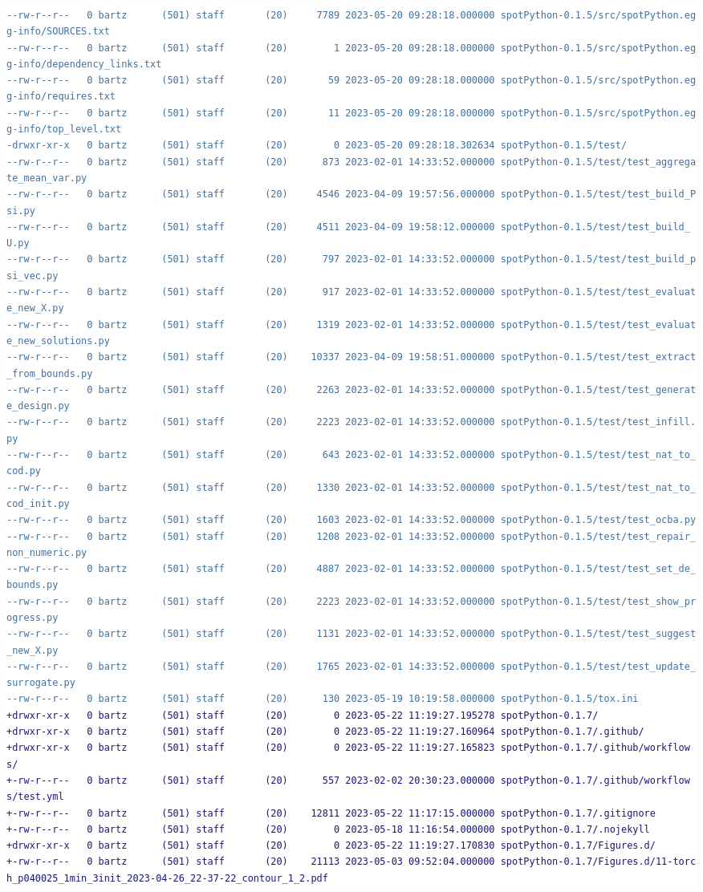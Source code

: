 ```diff
--rw-r--r--   0 bartz      (501) staff       (20)     7789 2023-05-20 09:28:18.000000 spotPython-0.1.5/src/spotPython.egg-info/SOURCES.txt
--rw-r--r--   0 bartz      (501) staff       (20)        1 2023-05-20 09:28:18.000000 spotPython-0.1.5/src/spotPython.egg-info/dependency_links.txt
--rw-r--r--   0 bartz      (501) staff       (20)       59 2023-05-20 09:28:18.000000 spotPython-0.1.5/src/spotPython.egg-info/requires.txt
--rw-r--r--   0 bartz      (501) staff       (20)       11 2023-05-20 09:28:18.000000 spotPython-0.1.5/src/spotPython.egg-info/top_level.txt
-drwxr-xr-x   0 bartz      (501) staff       (20)        0 2023-05-20 09:28:18.302634 spotPython-0.1.5/test/
--rw-r--r--   0 bartz      (501) staff       (20)      873 2023-02-01 14:33:52.000000 spotPython-0.1.5/test/test_aggregate_mean_var.py
--rw-r--r--   0 bartz      (501) staff       (20)     4546 2023-04-09 19:57:56.000000 spotPython-0.1.5/test/test_build_Psi.py
--rw-r--r--   0 bartz      (501) staff       (20)     4511 2023-04-09 19:58:12.000000 spotPython-0.1.5/test/test_build_U.py
--rw-r--r--   0 bartz      (501) staff       (20)      797 2023-02-01 14:33:52.000000 spotPython-0.1.5/test/test_build_psi_vec.py
--rw-r--r--   0 bartz      (501) staff       (20)      917 2023-02-01 14:33:52.000000 spotPython-0.1.5/test/test_evaluate_new_X.py
--rw-r--r--   0 bartz      (501) staff       (20)     1319 2023-02-01 14:33:52.000000 spotPython-0.1.5/test/test_evaluate_new_solutions.py
--rw-r--r--   0 bartz      (501) staff       (20)    10337 2023-04-09 19:58:51.000000 spotPython-0.1.5/test/test_extract_from_bounds.py
--rw-r--r--   0 bartz      (501) staff       (20)     2263 2023-02-01 14:33:52.000000 spotPython-0.1.5/test/test_generate_design.py
--rw-r--r--   0 bartz      (501) staff       (20)     2223 2023-02-01 14:33:52.000000 spotPython-0.1.5/test/test_infill.py
--rw-r--r--   0 bartz      (501) staff       (20)      643 2023-02-01 14:33:52.000000 spotPython-0.1.5/test/test_nat_to_cod.py
--rw-r--r--   0 bartz      (501) staff       (20)     1330 2023-02-01 14:33:52.000000 spotPython-0.1.5/test/test_nat_to_cod_init.py
--rw-r--r--   0 bartz      (501) staff       (20)     1603 2023-02-01 14:33:52.000000 spotPython-0.1.5/test/test_ocba.py
--rw-r--r--   0 bartz      (501) staff       (20)     1208 2023-02-01 14:33:52.000000 spotPython-0.1.5/test/test_repair_non_numeric.py
--rw-r--r--   0 bartz      (501) staff       (20)     4887 2023-02-01 14:33:52.000000 spotPython-0.1.5/test/test_set_de_bounds.py
--rw-r--r--   0 bartz      (501) staff       (20)     2223 2023-02-01 14:33:52.000000 spotPython-0.1.5/test/test_show_progress.py
--rw-r--r--   0 bartz      (501) staff       (20)     1131 2023-02-01 14:33:52.000000 spotPython-0.1.5/test/test_suggest_new_X.py
--rw-r--r--   0 bartz      (501) staff       (20)     1765 2023-02-01 14:33:52.000000 spotPython-0.1.5/test/test_update_surrogate.py
--rw-r--r--   0 bartz      (501) staff       (20)      130 2023-05-19 10:19:58.000000 spotPython-0.1.5/tox.ini
+drwxr-xr-x   0 bartz      (501) staff       (20)        0 2023-05-22 11:19:27.195278 spotPython-0.1.7/
+drwxr-xr-x   0 bartz      (501) staff       (20)        0 2023-05-22 11:19:27.160964 spotPython-0.1.7/.github/
+drwxr-xr-x   0 bartz      (501) staff       (20)        0 2023-05-22 11:19:27.165823 spotPython-0.1.7/.github/workflows/
+-rw-r--r--   0 bartz      (501) staff       (20)      557 2023-02-02 20:30:23.000000 spotPython-0.1.7/.github/workflows/test.yml
+-rw-r--r--   0 bartz      (501) staff       (20)    12811 2023-05-22 11:17:15.000000 spotPython-0.1.7/.gitignore
+-rw-r--r--   0 bartz      (501) staff       (20)        0 2023-05-18 11:16:54.000000 spotPython-0.1.7/.nojekyll
+drwxr-xr-x   0 bartz      (501) staff       (20)        0 2023-05-22 11:19:27.170830 spotPython-0.1.7/Figures.d/
+-rw-r--r--   0 bartz      (501) staff       (20)    21113 2023-05-03 09:52:04.000000 spotPython-0.1.7/Figures.d/11-torch_p040025_1min_3init_2023-04-26_22-37-22_contour_1_2.pdf
```